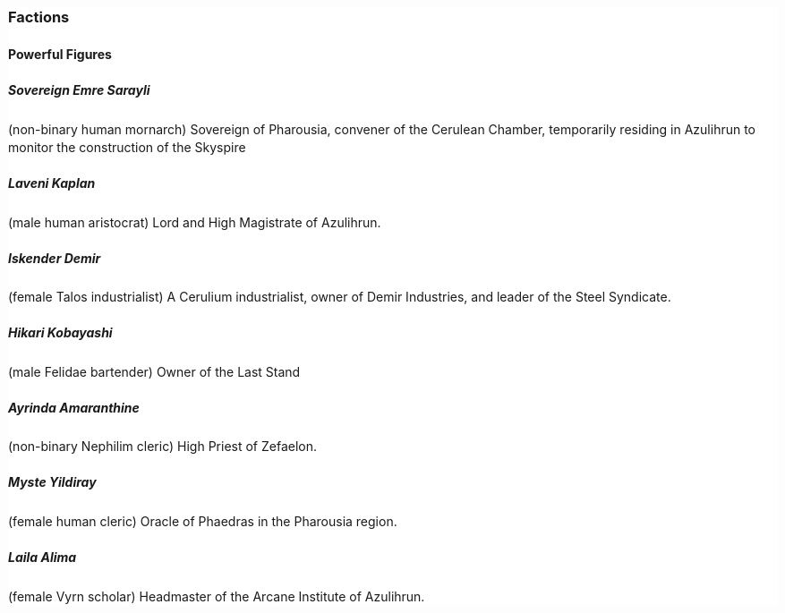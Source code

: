 ### Factions 
#### Powerful Figures
##### Sovereign Emre Sarayli 
(non-binary human mornarch) Sovereign of Pharousia, convener of the Cerulean Chamber, temporarily residing in Azulihrun to monitor the construction of the Skyspire

##### Laveni Kaplan 
(male human aristocrat) Lord and High Magistrate of Azulihrun.

##### Iskender Demir
(female Talos industrialist) A Cerulium industrialist, owner of Demir Industries, and leader of the Steel Syndicate.

##### Hikari Kobayashi
(male Felidae bartender) Owner of the Last Stand

##### Ayrinda Amaranthine
(non-binary Nephilim cleric) High Priest of Zefaelon.

##### Myste Yildiray
(female human cleric) Oracle of Phaedras in the Pharousia region.

##### Laila Alima
(female Vyrn scholar) Headmaster of the Arcane Institute of Azulihrun.
